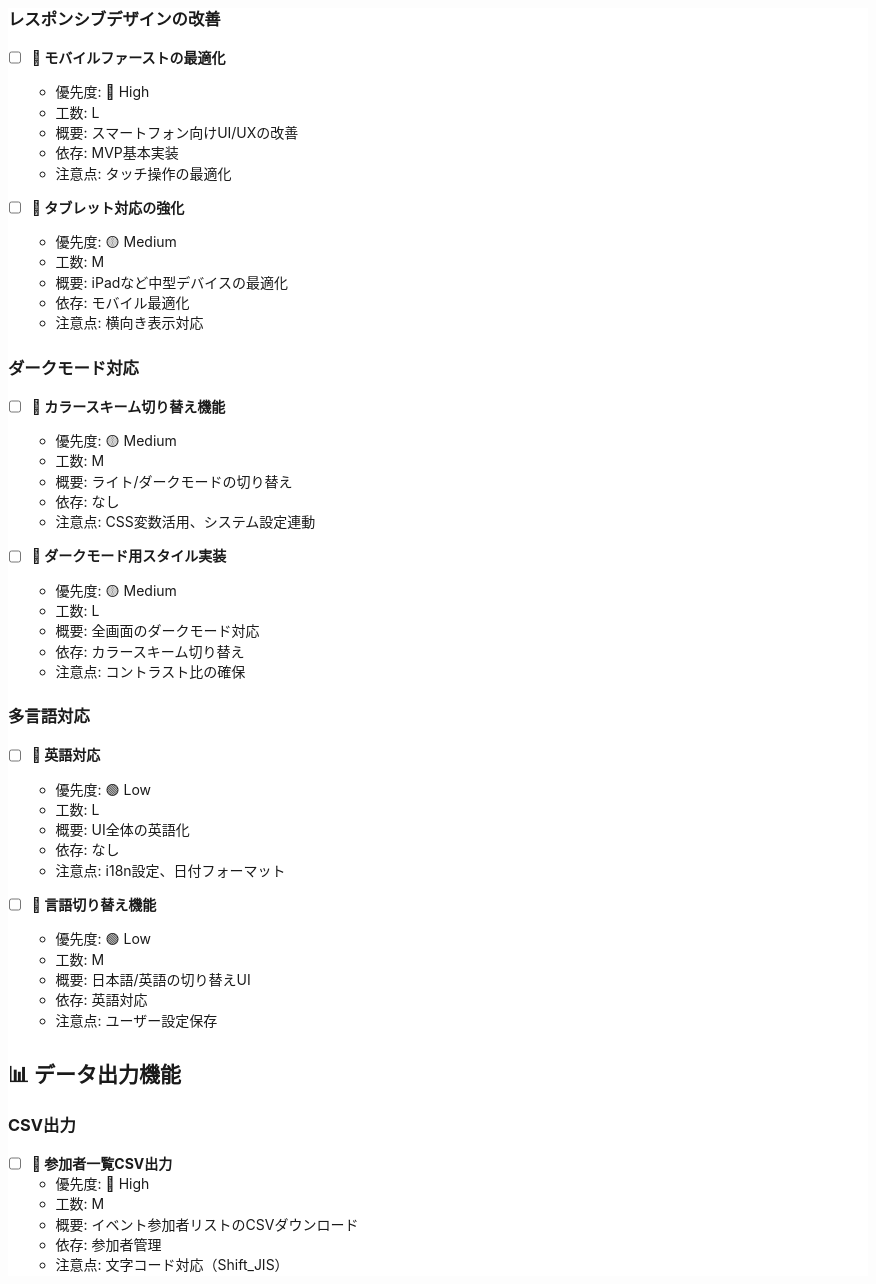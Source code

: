 ### レスポンシブデザインの改善
- [ ] **📝 モバイルファーストの最適化**
  - 優先度: 🔴 High
  - 工数: L
  - 概要: スマートフォン向けUI/UXの改善
  - 依存: MVP基本実装
  - 注意点: タッチ操作の最適化

- [ ] **📝 タブレット対応の強化**
  - 優先度: 🟡 Medium
  - 工数: M
  - 概要: iPadなど中型デバイスの最適化
  - 依存: モバイル最適化
  - 注意点: 横向き表示対応

### ダークモード対応
- [ ] **📝 カラースキーム切り替え機能**
  - 優先度: 🟡 Medium
  - 工数: M
  - 概要: ライト/ダークモードの切り替え
  - 依存: なし
  - 注意点: CSS変数活用、システム設定連動

- [ ] **📝 ダークモード用スタイル実装**
  - 優先度: 🟡 Medium
  - 工数: L
  - 概要: 全画面のダークモード対応
  - 依存: カラースキーム切り替え
  - 注意点: コントラスト比の確保

### 多言語対応
- [ ] **📝 英語対応**
  - 優先度: 🟢 Low
  - 工数: L
  - 概要: UI全体の英語化
  - 依存: なし
  - 注意点: i18n設定、日付フォーマット

- [ ] **📝 言語切り替え機能**
  - 優先度: 🟢 Low
  - 工数: M
  - 概要: 日本語/英語の切り替えUI
  - 依存: 英語対応
  - 注意点: ユーザー設定保存

## 📊 データ出力機能

### CSV出力
- [ ] **📝 参加者一覧CSV出力**
  - 優先度: 🔴 High
  - 工数: M
  - 概要: イベント参加者リストのCSVダウンロード
  - 依存: 参加者管理
  - 注意点: 文字コード対応（Shift_JIS）
